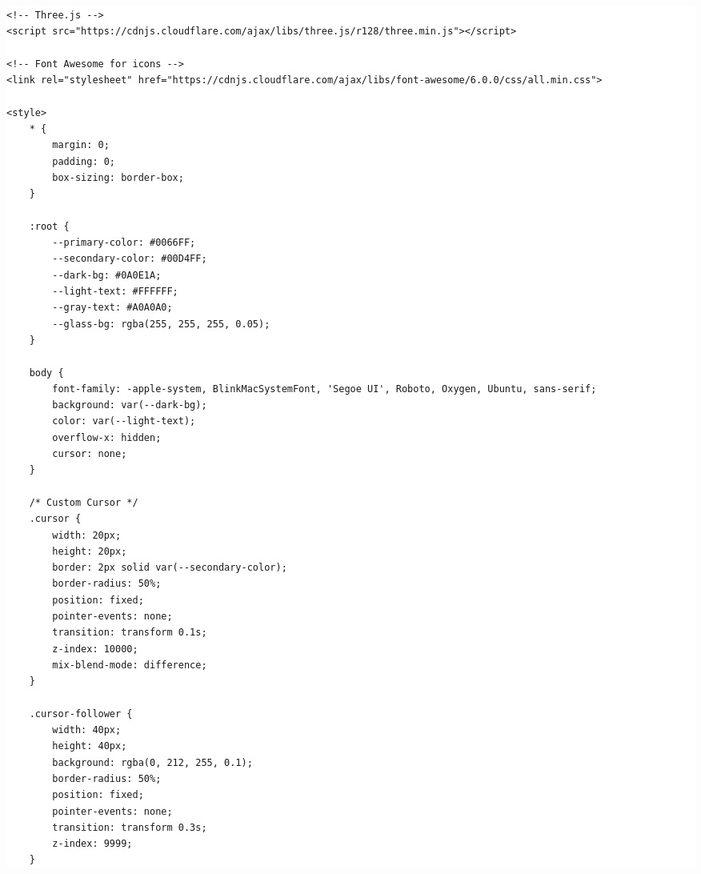 <!DOCTYPE html>
<html lang="en">
<head>
    <meta charset="UTF-8">
    <meta name="viewport" content="width=device-width, initial-scale=1.0">
    <title>Immersive Spaces - 3D Collaborative Solutions</title>
    
    <!-- Three.js -->
    <script src="https://cdnjs.cloudflare.com/ajax/libs/three.js/r128/three.min.js"></script>
    
    <!-- Font Awesome for icons -->
    <link rel="stylesheet" href="https://cdnjs.cloudflare.com/ajax/libs/font-awesome/6.0.0/css/all.min.css">
    
    <style>
        * {
            margin: 0;
            padding: 0;
            box-sizing: border-box;
        }

        :root {
            --primary-color: #0066FF;
            --secondary-color: #00D4FF;
            --dark-bg: #0A0E1A;
            --light-text: #FFFFFF;
            --gray-text: #A0A0A0;
            --glass-bg: rgba(255, 255, 255, 0.05);
        }

        body {
            font-family: -apple-system, BlinkMacSystemFont, 'Segoe UI', Roboto, Oxygen, Ubuntu, sans-serif;
            background: var(--dark-bg);
            color: var(--light-text);
            overflow-x: hidden;
            cursor: none;
        }

        /* Custom Cursor */
        .cursor {
            width: 20px;
            height: 20px;
            border: 2px solid var(--secondary-color);
            border-radius: 50%;
            position: fixed;
            pointer-events: none;
            transition: transform 0.1s;
            z-index: 10000;
            mix-blend-mode: difference;
        }

        .cursor-follower {
            width: 40px;
            height: 40px;
            background: rgba(0, 212, 255, 0.1);
            border-radius: 50%;
            position: fixed;
            pointer-events: none;
            transition: transform 0.3s;
            z-index: 9999;
        }
